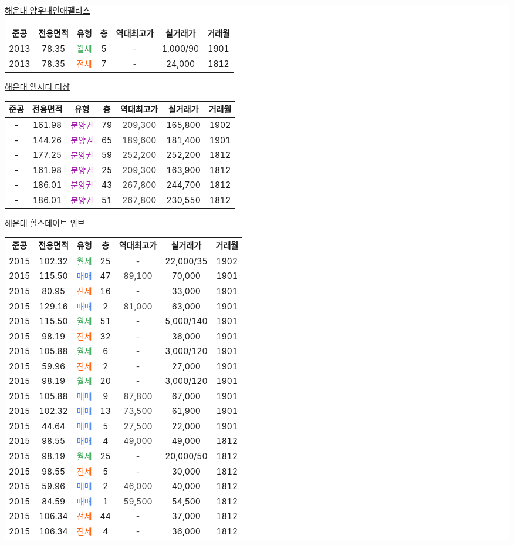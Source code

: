[해운대 양우내안애팰리스](https://search.naver.com/search.naver?query=%EB%B6%80%EC%82%B0%EA%B4%91%EC%97%AD%EC%8B%9C+%ED%95%B4%EC%9A%B4%EB%8C%80%EA%B5%AC+%EC%A4%91%EB%8F%99+%ED%95%B4%EC%9A%B4%EB%8C%80+%EC%96%91%EC%9A%B0%EB%82%B4%EC%95%88%EC%95%A0%ED%8C%B0%EB%A6%AC%EC%8A%A4)

|준공|전용면적|유형|층|역대최고가|실거래가|거래월|
|:---:|:---:|:---:|:---:|:---:|:---:|:---:|
|2013|78.35|<span style="color:#34a853">월세</span>|5|<span style="color:#444444">-</span>|1,000/90|1901|
|2013|78.35|<span style="color:#ff5a00">전세</span>|7|<span style="color:#444444">-</span>|24,000|1812|

[해운대 엘시티 더샵](https://search.naver.com/search.naver?query=%EB%B6%80%EC%82%B0%EA%B4%91%EC%97%AD%EC%8B%9C+%ED%95%B4%EC%9A%B4%EB%8C%80%EA%B5%AC+%EC%A4%91%EB%8F%99+%ED%95%B4%EC%9A%B4%EB%8C%80+%EC%97%98%EC%8B%9C%ED%8B%B0+%EB%8D%94%EC%83%B5)

|준공|전용면적|유형|층|역대최고가|실거래가|거래월|
|:---:|:---:|:---:|:---:|:---:|:---:|:---:|
|-|161.98|<span style="color:#9C11A5">분양권</span>|79|<span style="color:#444444">209,300</span>|165,800|1902|
|-|144.26|<span style="color:#9C11A5">분양권</span>|65|<span style="color:#444444">189,600</span>|181,400|1901|
|-|177.25|<span style="color:#9C11A5">분양권</span>|59|<span style="color:#444444">252,200</span>|252,200|1812|
|-|161.98|<span style="color:#9C11A5">분양권</span>|25|<span style="color:#444444">209,300</span>|163,900|1812|
|-|186.01|<span style="color:#9C11A5">분양권</span>|43|<span style="color:#444444">267,800</span>|244,700|1812|
|-|186.01|<span style="color:#9C11A5">분양권</span>|51|<span style="color:#444444">267,800</span>|230,550|1812|

[해운대 힐스테이트 위브](https://search.naver.com/search.naver?query=%EB%B6%80%EC%82%B0%EA%B4%91%EC%97%AD%EC%8B%9C+%ED%95%B4%EC%9A%B4%EB%8C%80%EA%B5%AC+%EC%A4%91%EB%8F%99+%ED%95%B4%EC%9A%B4%EB%8C%80+%ED%9E%90%EC%8A%A4%ED%85%8C%EC%9D%B4%ED%8A%B8+%EC%9C%84%EB%B8%8C)

|준공|전용면적|유형|층|역대최고가|실거래가|거래월|
|:---:|:---:|:---:|:---:|:---:|:---:|:---:|
|2015|102.32|<span style="color:#34a853">월세</span>|25|<span style="color:#444444">-</span>|22,000/35|1902|
|2015|115.50|<span style="color:#4285f3">매매</span>|47|<span style="color:#444444">89,100</span>|70,000|1901|
|2015|80.95|<span style="color:#ff5a00">전세</span>|16|<span style="color:#444444">-</span>|33,000|1901|
|2015|129.16|<span style="color:#4285f3">매매</span>|2|<span style="color:#444444">81,000</span>|63,000|1901|
|2015|115.50|<span style="color:#34a853">월세</span>|51|<span style="color:#444444">-</span>|5,000/140|1901|
|2015|98.19|<span style="color:#ff5a00">전세</span>|32|<span style="color:#444444">-</span>|36,000|1901|
|2015|105.88|<span style="color:#34a853">월세</span>|6|<span style="color:#444444">-</span>|3,000/120|1901|
|2015|59.96|<span style="color:#ff5a00">전세</span>|2|<span style="color:#444444">-</span>|27,000|1901|
|2015|98.19|<span style="color:#34a853">월세</span>|20|<span style="color:#444444">-</span>|3,000/120|1901|
|2015|105.88|<span style="color:#4285f3">매매</span>|9|<span style="color:#444444">87,800</span>|67,000|1901|
|2015|102.32|<span style="color:#4285f3">매매</span>|13|<span style="color:#444444">73,500</span>|61,900|1901|
|2015|44.64|<span style="color:#4285f3">매매</span>|5|<span style="color:#444444">27,500</span>|22,000|1901|
|2015|98.55|<span style="color:#4285f3">매매</span>|4|<span style="color:#444444">49,000</span>|49,000|1812|
|2015|98.19|<span style="color:#34a853">월세</span>|25|<span style="color:#444444">-</span>|20,000/50|1812|
|2015|98.55|<span style="color:#ff5a00">전세</span>|5|<span style="color:#444444">-</span>|30,000|1812|
|2015|59.96|<span style="color:#4285f3">매매</span>|2|<span style="color:#444444">46,000</span>|40,000|1812|
|2015|84.59|<span style="color:#4285f3">매매</span>|1|<span style="color:#444444">59,500</span>|54,500|1812|
|2015|106.34|<span style="color:#ff5a00">전세</span>|44|<span style="color:#444444">-</span>|37,000|1812|
|2015|106.34|<span style="color:#ff5a00">전세</span>|4|<span style="color:#444444">-</span>|36,000|1812|